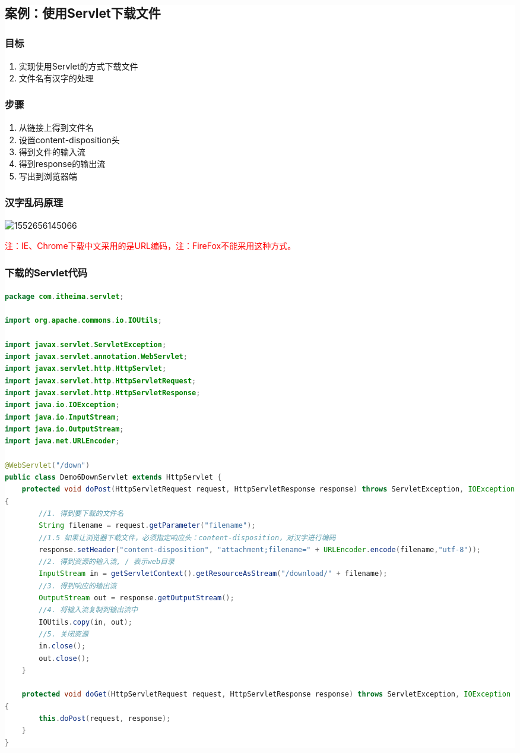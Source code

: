 ## 案例：使用Servlet下载文件

### 目标

1. 实现使用Servlet的方式下载文件
2. 文件名有汉字的处理

### 步骤

1. 从链接上得到文件名
2. 设置content-disposition头
3. 得到文件的输入流
4. 得到response的输出流
5. 写出到浏览器端

### 汉字乱码原理

![1552656145066](https://raw.githubusercontent.com/Kid-On-The-Road/Resources/main/笔记图片/响应对象/1552656145066.png)

<font color="red">注：IE、Chrome下载中文采用的是URL编码，注：FireFox不能采用这种方式。</font>

### 下载的Servlet代码

```java
package com.itheima.servlet;

import org.apache.commons.io.IOUtils;

import javax.servlet.ServletException;
import javax.servlet.annotation.WebServlet;
import javax.servlet.http.HttpServlet;
import javax.servlet.http.HttpServletRequest;
import javax.servlet.http.HttpServletResponse;
import java.io.IOException;
import java.io.InputStream;
import java.io.OutputStream;
import java.net.URLEncoder;

@WebServlet("/down")
public class Demo6DownServlet extends HttpServlet {
    protected void doPost(HttpServletRequest request, HttpServletResponse response) throws ServletException, IOException {
        //1. 得到要下载的文件名
        String filename = request.getParameter("filename");
        //1.5 如果让浏览器下载文件，必须指定响应头：content-disposition，对汉字进行编码
        response.setHeader("content-disposition", "attachment;filename=" + URLEncoder.encode(filename,"utf-8"));
        //2. 得到资源的输入流, / 表示web目录
        InputStream in = getServletContext().getResourceAsStream("/download/" + filename);
        //3. 得到响应的输出流
        OutputStream out = response.getOutputStream();
        //4. 将输入流复制到输出流中
        IOUtils.copy(in, out);
        //5. 关闭资源
        in.close();
        out.close();
    }

    protected void doGet(HttpServletRequest request, HttpServletResponse response) throws ServletException, IOException {
        this.doPost(request, response);
    }
}
```